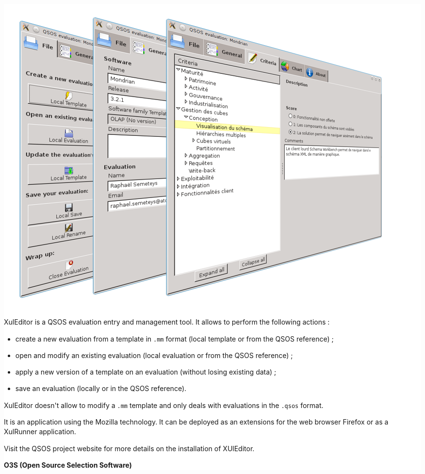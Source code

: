 ![XulEditor screenshots](Images/xuleditor.png)

XulEditor is a QSOS evaluation entry and management tool. It allows to perform the following actions :

* create a new evaluation from a template in `.mm` format (local template or from the QSOS reference) ;

* open and modify an existing evaluation (local evaluation or from the QSOS reference) ;

* apply a new version of a template on an evaluation (without losing existing data) ;

* save an evaluation (locally or in the QSOS reference).

XulEditor doesn't allow to modify a `.mm` template and only deals with evaluations in the `.qsos` format.

It is an application using the Mozilla technology. It can be deployed as an extensions for the web browser Firefox or as a XulRunner application.

Visit the QSOS project website for more details on the installation of XUlEditor.

__O3S (Open Source Selection Software)__
